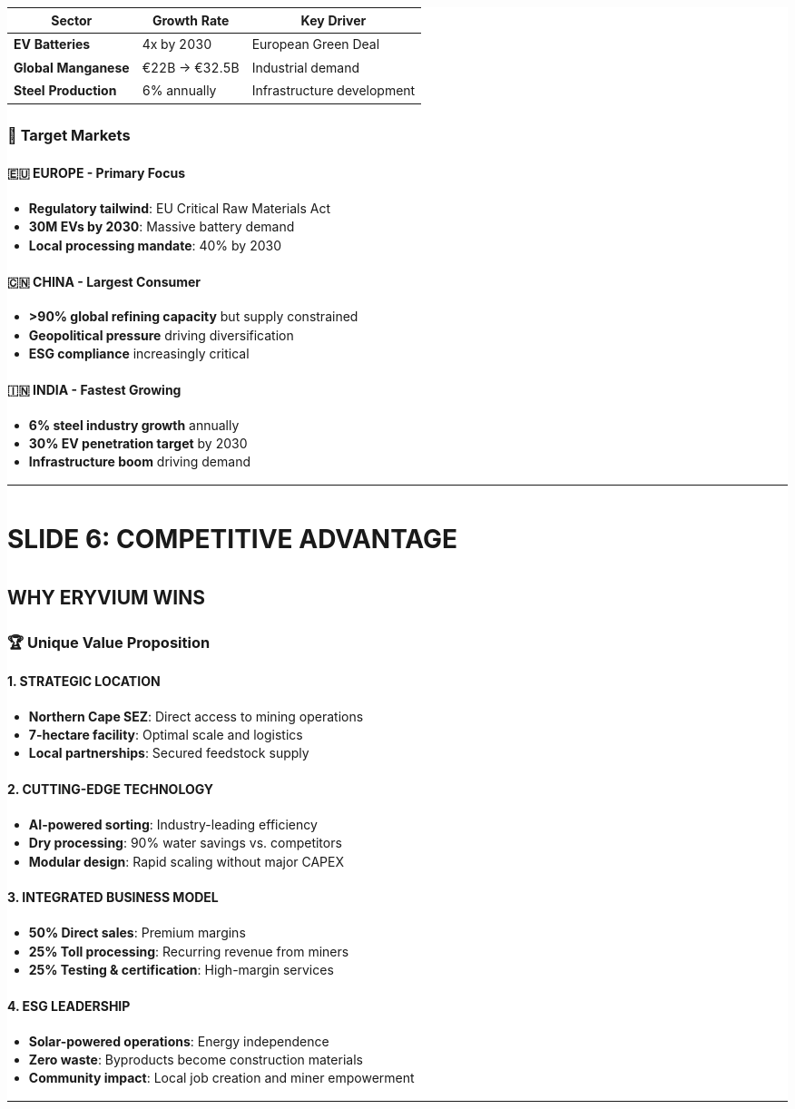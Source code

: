| **Sector** | **Growth Rate** | **Key Driver** |
|------------|-----------------|----------------|
| **EV Batteries** | 4x by 2030 | European Green Deal |
| **Global Manganese** | €22B → €32.5B | Industrial demand |
| **Steel Production** | 6% annually | Infrastructure development |

### 🎯 **Target Markets**

#### **🇪🇺 EUROPE** - Primary Focus
- **Regulatory tailwind**: EU Critical Raw Materials Act
- **30M EVs by 2030**: Massive battery demand
- **Local processing mandate**: 40% by 2030

#### **🇨🇳 CHINA** - Largest Consumer
- **>90% global refining capacity** but supply constrained
- **Geopolitical pressure** driving diversification
- **ESG compliance** increasingly critical

#### **🇮🇳 INDIA** - Fastest Growing
- **6% steel industry growth** annually
- **30% EV penetration target** by 2030
- **Infrastructure boom** driving demand

---

# SLIDE 6: COMPETITIVE ADVANTAGE

## **WHY ERYVIUM WINS**

### 🏆 **Unique Value Proposition**

#### **1. STRATEGIC LOCATION**
- **Northern Cape SEZ**: Direct access to mining operations
- **7-hectare facility**: Optimal scale and logistics
- **Local partnerships**: Secured feedstock supply

#### **2. CUTTING-EDGE TECHNOLOGY**
- **AI-powered sorting**: Industry-leading efficiency
- **Dry processing**: 90% water savings vs. competitors
- **Modular design**: Rapid scaling without major CAPEX

#### **3. INTEGRATED BUSINESS MODEL**
- **50% Direct sales**: Premium margins
- **25% Toll processing**: Recurring revenue from miners
- **25% Testing & certification**: High-margin services

#### **4. ESG LEADERSHIP**
- **Solar-powered operations**: Energy independence
- **Zero waste**: Byproducts become construction materials
- **Community impact**: Local job creation and miner empowerment

---
